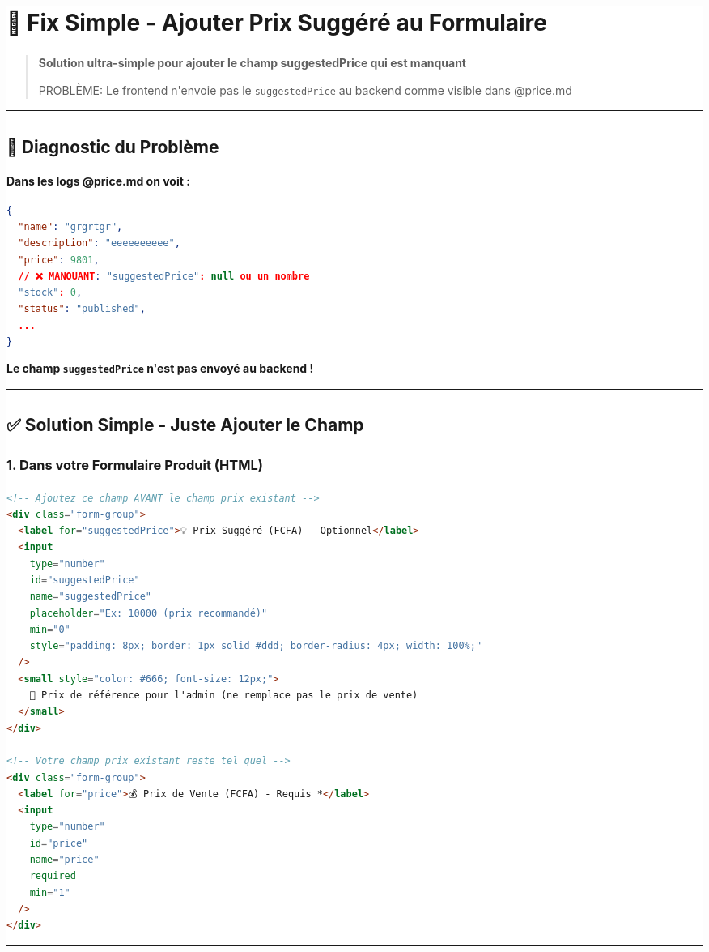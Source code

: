 # 🔧 Fix Simple - Ajouter Prix Suggéré au Formulaire

> **Solution ultra-simple pour ajouter le champ suggestedPrice qui est manquant**
> 
> PROBLÈME: Le frontend n'envoie pas le `suggestedPrice` au backend comme visible dans @price.md

---

## 🚨 Diagnostic du Problème

**Dans les logs @price.md on voit :**
```json
{
  "name": "grgrtgr",
  "description": "eeeeeeeeee", 
  "price": 9801,
  // ❌ MANQUANT: "suggestedPrice": null ou un nombre
  "stock": 0,
  "status": "published",
  ...
}
```

**Le champ `suggestedPrice` n'est pas envoyé au backend !**

---

## ✅ Solution Simple - Juste Ajouter le Champ

### 1. Dans votre Formulaire Produit (HTML)

```html
<!-- Ajoutez ce champ AVANT le champ prix existant -->
<div class="form-group">
  <label for="suggestedPrice">💡 Prix Suggéré (FCFA) - Optionnel</label>
  <input 
    type="number" 
    id="suggestedPrice"
    name="suggestedPrice"
    placeholder="Ex: 10000 (prix recommandé)"
    min="0"
    style="padding: 8px; border: 1px solid #ddd; border-radius: 4px; width: 100%;"
  />
  <small style="color: #666; font-size: 12px;">
    💭 Prix de référence pour l'admin (ne remplace pas le prix de vente)
  </small>
</div>

<!-- Votre champ prix existant reste tel quel -->
<div class="form-group">
  <label for="price">💰 Prix de Vente (FCFA) - Requis *</label>
  <input 
    type="number" 
    id="price"
    name="price"
    required
    min="1"
  />
</div>
```

---